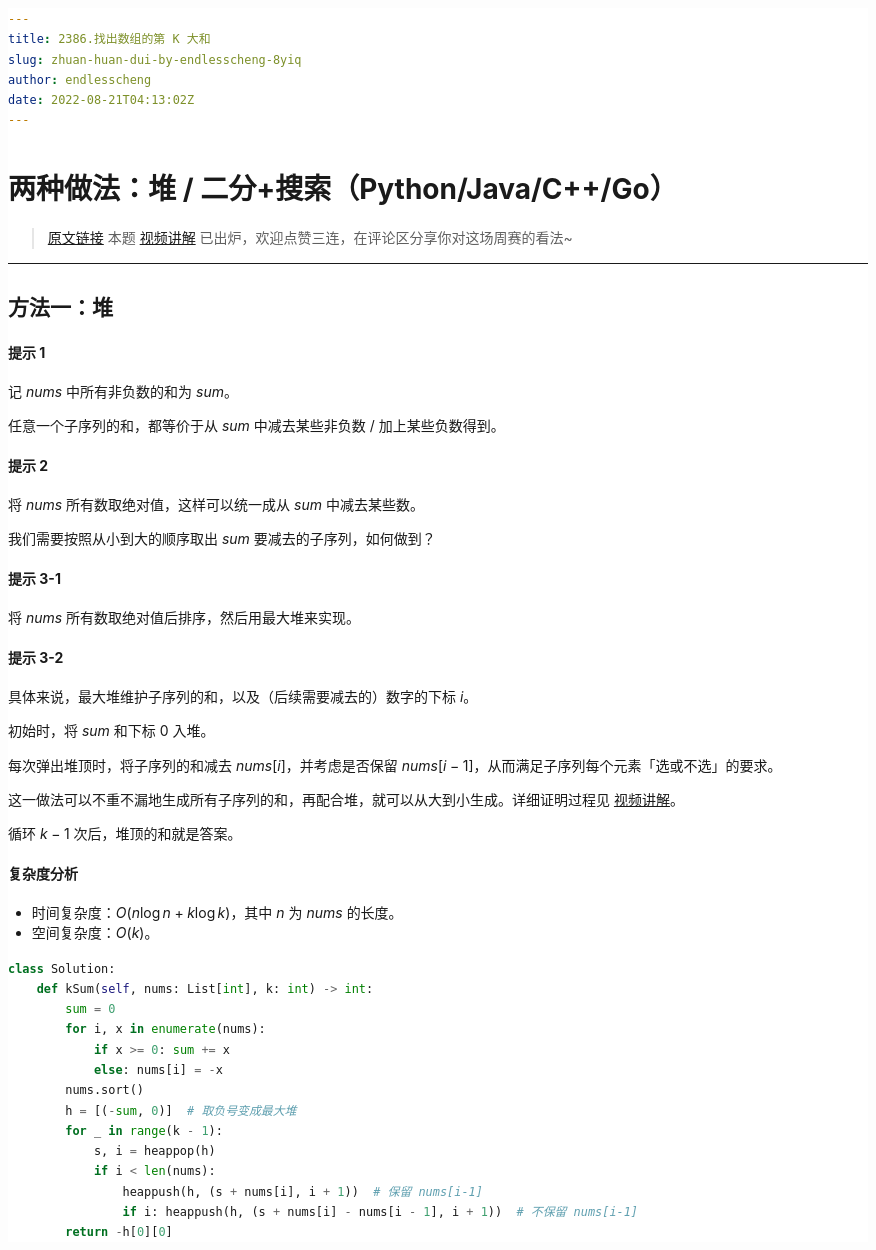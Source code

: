 ```yaml
---
title: 2386.找出数组的第 K 大和
slug: zhuan-huan-dui-by-endlesscheng-8yiq
author: endlesscheng
date: 2022-08-21T04:13:02Z
---
```

# 两种做法：堆 / 二分+搜索（Python/Java/C++/Go）
 
> [原文链接](https://leetcode.cn/problems/find-the-k-sum-of-an-array/solution/zhuan-huan-dui-by-endlesscheng-8yiq)
本题 [视频讲解](https://www.bilibili.com/video/BV1md4y1P75q) 已出炉，欢迎点赞三连，在评论区分享你对这场周赛的看法~

---

## 方法一：堆

#### 提示 1

记 $\textit{nums}$ 中所有非负数的和为 $\textit{sum}$。

任意一个子序列的和，都等价于从 $\textit{sum}$ 中减去某些非负数 / 加上某些负数得到。

#### 提示 2

将 $\textit{nums}$ 所有数取绝对值，这样可以统一成从 $\textit{sum}$ 中减去某些数。

我们需要按照从小到大的顺序取出 $\textit{sum}$ 要减去的子序列，如何做到？

#### 提示 3-1

将 $\textit{nums}$ 所有数取绝对值后排序，然后用最大堆来实现。

#### 提示 3-2

具体来说，最大堆维护子序列的和，以及（后续需要减去的）数字的下标 $i$。

初始时，将 $\textit{sum}$ 和下标 $0$ 入堆。

每次弹出堆顶时，将子序列的和减去 $\textit{nums}[i]$，并考虑是否保留 $\textit{nums}[i-1]$，从而满足子序列每个元素「选或不选」的要求。

这一做法可以不重不漏地生成所有子序列的和，再配合堆，就可以从大到小生成。详细证明过程见 [视频讲解](https://www.bilibili.com/video/BV1md4y1P75q)。

循环 $k-1$ 次后，堆顶的和就是答案。

#### 复杂度分析

- 时间复杂度：$O(n\log n + k\log k)$，其中 $n$ 为 $\textit{nums}$ 的长度。
- 空间复杂度：$O(k)$。

```py [sol1-Python3]
class Solution:
    def kSum(self, nums: List[int], k: int) -> int:
        sum = 0
        for i, x in enumerate(nums):
            if x >= 0: sum += x
            else: nums[i] = -x
        nums.sort()
        h = [(-sum, 0)]  # 取负号变成最大堆
        for _ in range(k - 1):
            s, i = heappop(h)
            if i < len(nums):
                heappush(h, (s + nums[i], i + 1))  # 保留 nums[i-1]
                if i: heappush(h, (s + nums[i] - nums[i - 1], i + 1))  # 不保留 nums[i-1]
        return -h[0][0]
```
